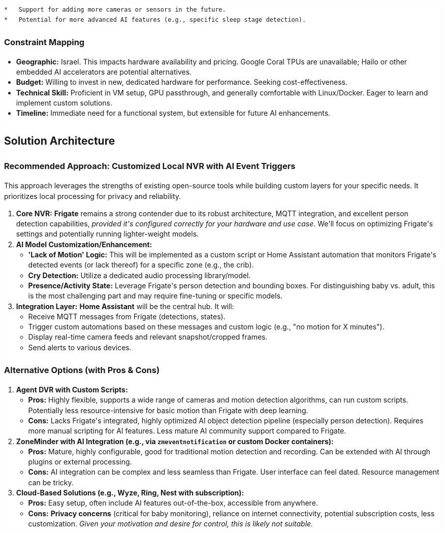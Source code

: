     *   Support for adding more cameras or sensors in the future.
    *   Potential for more advanced AI features (e.g., specific sleep stage detection).

### Constraint Mapping

*   **Geographic:** Israel. This impacts hardware availability and pricing. Google Coral TPUs are unavailable; Hailo or other embedded AI accelerators are potential alternatives.
*   **Budget:** Willing to invest in new, dedicated hardware for performance. Seeking cost-effectiveness.
*   **Technical Skill:** Proficient in VM setup, GPU passthrough, and generally comfortable with Linux/Docker. Eager to learn and implement custom solutions.
*   **Timeline:** Immediate need for a functional system, but extensible for future AI enhancements.

## Solution Architecture

### Recommended Approach: Customized Local NVR with AI Event Triggers

This approach leverages the strengths of existing open-source tools while building custom layers for your specific needs. It prioritizes local processing for privacy and reliability.

1.  **Core NVR:** **Frigate** remains a strong contender due to its robust architecture, MQTT integration, and excellent person detection capabilities, *provided it's configured correctly for your hardware and use case*. We'll focus on optimizing Frigate's settings and potentially running lighter-weight models.
2.  **AI Model Customization/Enhancement:**
    *   **'Lack of Motion' Logic:** This will be implemented as a custom script or Home Assistant automation that monitors Frigate's detected events (or lack thereof) for a specific zone (e.g., the crib).
    *   **Cry Detection:** Utilize a dedicated audio processing library/model.
    *   **Presence/Activity State:** Leverage Frigate's person detection and bounding boxes. For distinguishing baby vs. adult, this is the most challenging part and may require fine-tuning or specific models.
3.  **Integration Layer:** **Home Assistant** will be the central hub. It will:
    *   Receive MQTT messages from Frigate (detections, states).
    *   Trigger custom automations based on these messages and custom logic (e.g., "no motion for X minutes").
    *   Display real-time camera feeds and relevant snapshot/cropped frames.
    *   Send alerts to various devices.

### Alternative Options (with Pros & Cons)

1.  **Agent DVR with Custom Scripts:**
    *   **Pros:** Highly flexible, supports a wide range of cameras and motion detection algorithms, can run custom scripts. Potentially less resource-intensive for basic motion than Frigate with deep learning.
    *   **Cons:** Lacks Frigate's integrated, highly optimized AI object detection pipeline (especially person detection). Requires more manual scripting for AI features. Less mature AI community support compared to Frigate.
2.  **ZoneMinder with AI Integration (e.g., via `zmeventnotification` or custom Docker containers):**
    *   **Pros:** Mature, highly configurable, good for traditional motion detection and recording. Can be extended with AI through plugins or external processing.
    *   **Cons:** AI integration can be complex and less seamless than Frigate. User interface can feel dated. Resource management can be tricky.
3.  **Cloud-Based Solutions (e.g., Wyze, Ring, Nest with subscription):**
    *   **Pros:** Easy setup, often include AI features out-of-the-box, accessible from anywhere.
    *   **Cons:** **Privacy concerns** (critical for baby monitoring), reliance on internet connectivity, potential subscription costs, less customization. *Given your motivation and desire for control, this is likely not suitable.*
